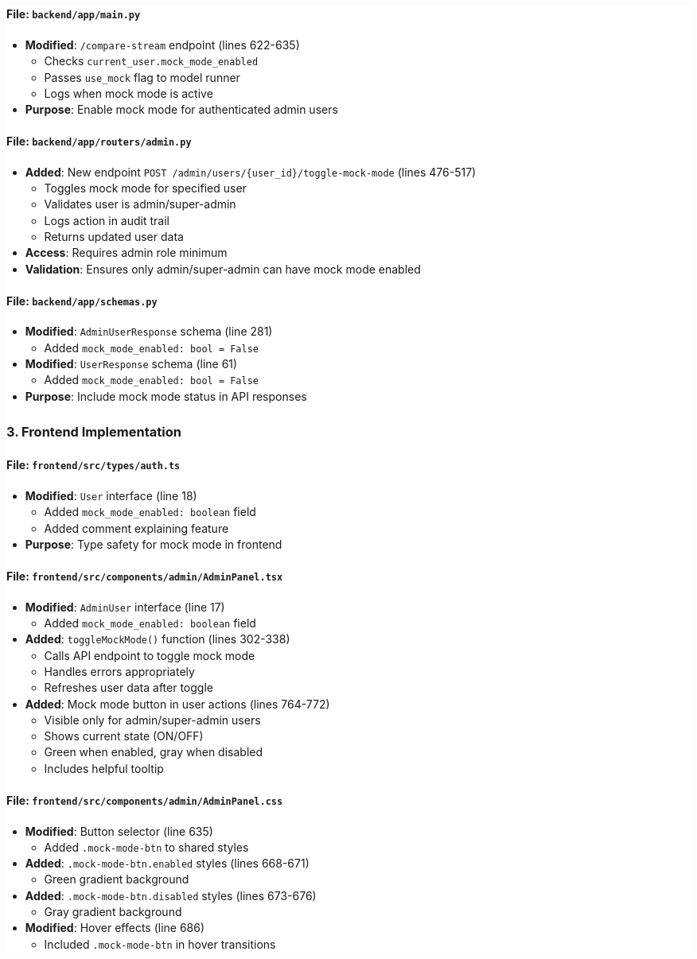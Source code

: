 #### File: `backend/app/main.py`
- **Modified**: `/compare-stream` endpoint (lines 622-635)
  - Checks `current_user.mock_mode_enabled`
  - Passes `use_mock` flag to model runner
  - Logs when mock mode is active
- **Purpose**: Enable mock mode for authenticated admin users

#### File: `backend/app/routers/admin.py`
- **Added**: New endpoint `POST /admin/users/{user_id}/toggle-mock-mode` (lines 476-517)
  - Toggles mock mode for specified user
  - Validates user is admin/super-admin
  - Logs action in audit trail
  - Returns updated user data
- **Access**: Requires admin role minimum
- **Validation**: Ensures only admin/super-admin can have mock mode enabled

#### File: `backend/app/schemas.py`
- **Modified**: `AdminUserResponse` schema (line 281)
  - Added `mock_mode_enabled: bool = False`
- **Modified**: `UserResponse` schema (line 61)
  - Added `mock_mode_enabled: bool = False`
- **Purpose**: Include mock mode status in API responses

### 3. Frontend Implementation

#### File: `frontend/src/types/auth.ts`
- **Modified**: `User` interface (line 18)
  - Added `mock_mode_enabled: boolean` field
  - Added comment explaining feature
- **Purpose**: Type safety for mock mode in frontend

#### File: `frontend/src/components/admin/AdminPanel.tsx`
- **Modified**: `AdminUser` interface (line 17)
  - Added `mock_mode_enabled: boolean` field
- **Added**: `toggleMockMode()` function (lines 302-338)
  - Calls API endpoint to toggle mock mode
  - Handles errors appropriately
  - Refreshes user data after toggle
- **Added**: Mock mode button in user actions (lines 764-772)
  - Visible only for admin/super-admin users
  - Shows current state (ON/OFF)
  - Green when enabled, gray when disabled
  - Includes helpful tooltip

#### File: `frontend/src/components/admin/AdminPanel.css`
- **Modified**: Button selector (line 635)
  - Added `.mock-mode-btn` to shared styles
- **Added**: `.mock-mode-btn.enabled` styles (lines 668-671)
  - Green gradient background
- **Added**: `.mock-mode-btn.disabled` styles (lines 673-676)
  - Gray gradient background
- **Modified**: Hover effects (line 686)
  - Included `.mock-mode-btn` in hover transitions
